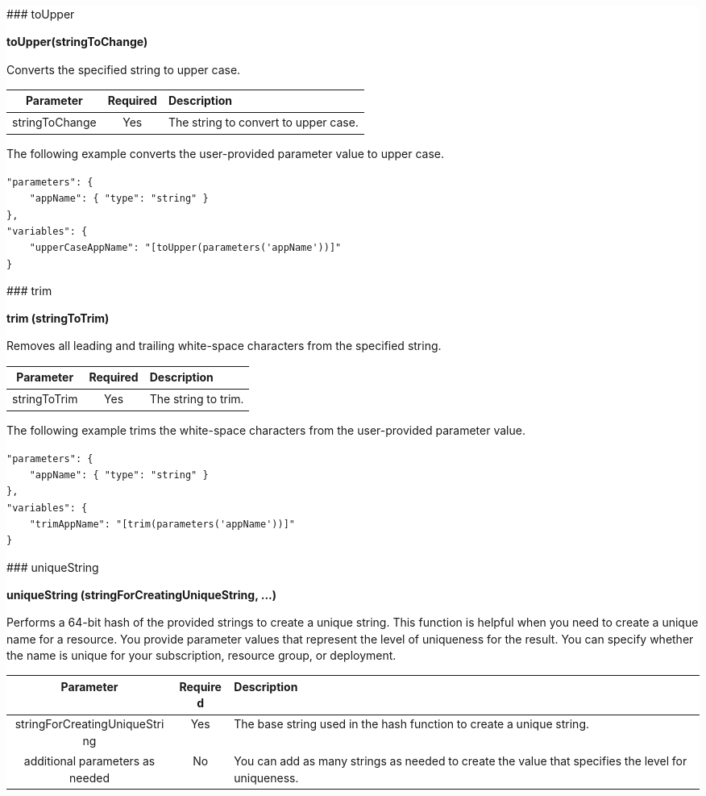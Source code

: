 <a id="toupper" />
### toUpper

**toUpper(stringToChange)**

Converts the specified string to upper case.

| Parameter                          | Required | Description
| :--------------------------------: | :------: | :----------
| stringToChange                     |   Yes    | The string to convert to upper case.

The following example converts the user-provided parameter value to upper case.

    "parameters": {
        "appName": { "type": "string" }
    },
    "variables": { 
        "upperCaseAppName": "[toUpper(parameters('appName'))]"
    }

<a id="trim" />
### trim

**trim (stringToTrim)**

Removes all leading and trailing white-space characters from the specified string.

| Parameter                          | Required | Description
| :--------------------------------: | :------: | :----------
| stringToTrim                       |   Yes    | The string to trim.

The following example trims the white-space characters from the user-provided parameter value.

    "parameters": {
        "appName": { "type": "string" }
    },
    "variables": { 
        "trimAppName": "[trim(parameters('appName'))]"
    }

<a id="uniquestring" />
### uniqueString

**uniqueString (stringForCreatingUniqueString, ...)**

Performs a 64-bit hash of the provided strings to create a unique string. This function is helpful when you need to create a unique name for a resource. You provide parameter values that represent the level of uniqueness for the result. You can specify whether the name is unique for your subscription, resource group, or deployment. 

| Parameter                          | Required | Description
| :--------------------------------: | :------: | :----------
| stringForCreatingUniqueString      |   Yes    | The base string used in the hash function to create a unique string.
| additional parameters as needed    | No       | You can add as many strings as needed to create the value that specifies the level for uniqueness.

